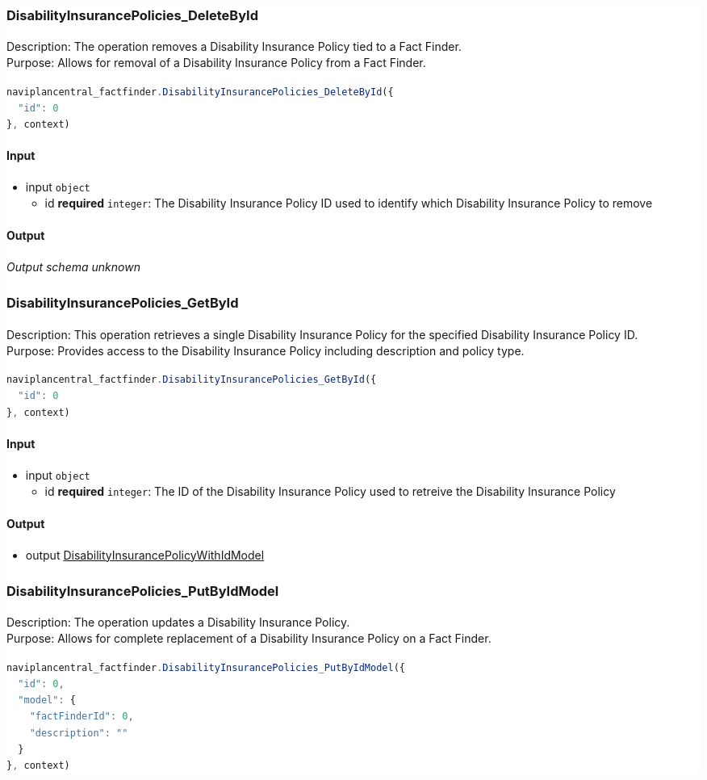 ### DisabilityInsurancePolicies_DeleteById
Description: The operation removes a Disability Insurance Policy tied to a Fact Finder.<br />
              Purpose: Allows for removal of a Disability Insurance Policy from a Fact Finder.


```js
naviplancentral_factfinder.DisabilityInsurancePolicies_DeleteById({
  "id": 0
}, context)
```

#### Input
* input `object`
  * id **required** `integer`: The Disability Insurance Policy ID used to identify which Disability Insurance Policy to remove

#### Output
*Output schema unknown*

### DisabilityInsurancePolicies_GetById
Description: This operation retrieves a single Disability Insurance Policy for the specified Disability Insurance Policy ID.<br />
              Purpose: Provides access to the Disability Insurance Policy including description and policy type.


```js
naviplancentral_factfinder.DisabilityInsurancePolicies_GetById({
  "id": 0
}, context)
```

#### Input
* input `object`
  * id **required** `integer`: The ID of the Disability Insurance Policy used to retreive the Disability Insurance Policy

#### Output
* output [DisabilityInsurancePolicyWithIdModel](#disabilityinsurancepolicywithidmodel)

### DisabilityInsurancePolicies_PutByIdModel
Description: The operation updates a Disability Insurance Policy.<br />
              Purpose: Allows for complete replacement of a Disability Insurance Policy on a Fact Finder.


```js
naviplancentral_factfinder.DisabilityInsurancePolicies_PutByIdModel({
  "id": 0,
  "model": {
    "factFinderId": 0,
    "description": ""
  }
}, context)
```
